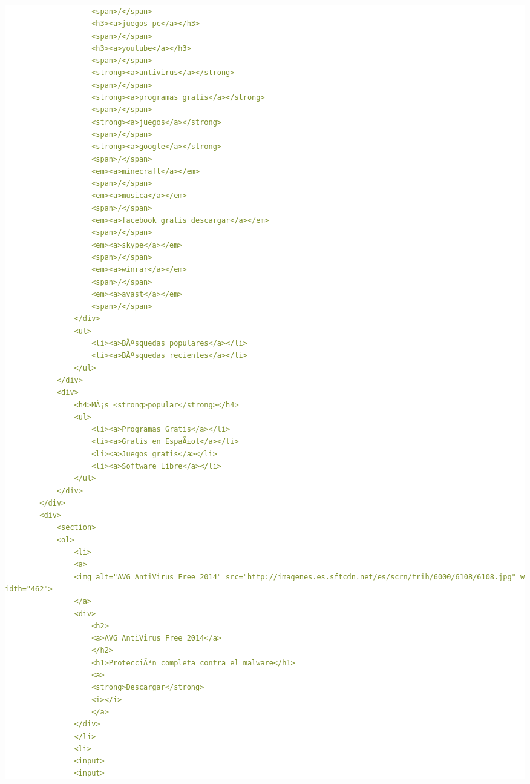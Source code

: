 ```yaml
  					<span>/</span>
  					<h3><a>juegos pc</a></h3>
  					<span>/</span>
  					<h3><a>youtube</a></h3>
  					<span>/</span>
  					<strong><a>antivirus</a></strong>
  					<span>/</span>
  					<strong><a>programas gratis</a></strong>
  					<span>/</span>
  					<strong><a>juegos</a></strong>
  					<span>/</span>
  					<strong><a>google</a></strong>
  					<span>/</span>
  					<em><a>minecraft</a></em>
  					<span>/</span>
  					<em><a>musica</a></em>
  					<span>/</span>
  					<em><a>facebook gratis descargar</a></em>
  					<span>/</span>
  					<em><a>skype</a></em>
  					<span>/</span>
  					<em><a>winrar</a></em>
  					<span>/</span>
  					<em><a>avast</a></em>
  					<span>/</span>
  				</div>
  				<ul>
  					<li><a>BÃºsquedas populares</a></li>
  					<li><a>BÃºsquedas recientes</a></li>
  				</ul>
  			</div>
  			<div>
  				<h4>MÃ¡s <strong>popular</strong></h4>
  				<ul>
  					<li><a>Programas Gratis</a></li>
  					<li><a>Gratis en EspaÃ±ol</a></li>
  					<li><a>Juegos gratis</a></li>
  					<li><a>Software Libre</a></li>
  				</ul>
  			</div>
  		</div>
  		<div>
  			<section>
  			<ol>
  				<li>
  				<a>
  				<img alt="AVG AntiVirus Free 2014" src="http://imagenes.es.sftcdn.net/es/scrn/trih/6000/6108/6108.jpg" width="462">
  				</a>
  				<div>
  					<h2>
  					<a>AVG AntiVirus Free 2014</a>
  					</h2>
  					<h1>ProtecciÃ³n completa contra el malware</h1>
  					<a>
  					<strong>Descargar</strong>
  					<i></i>
  					</a>
  				</div>
  				</li>
  				<li>
  				<input>
  				<input>
```